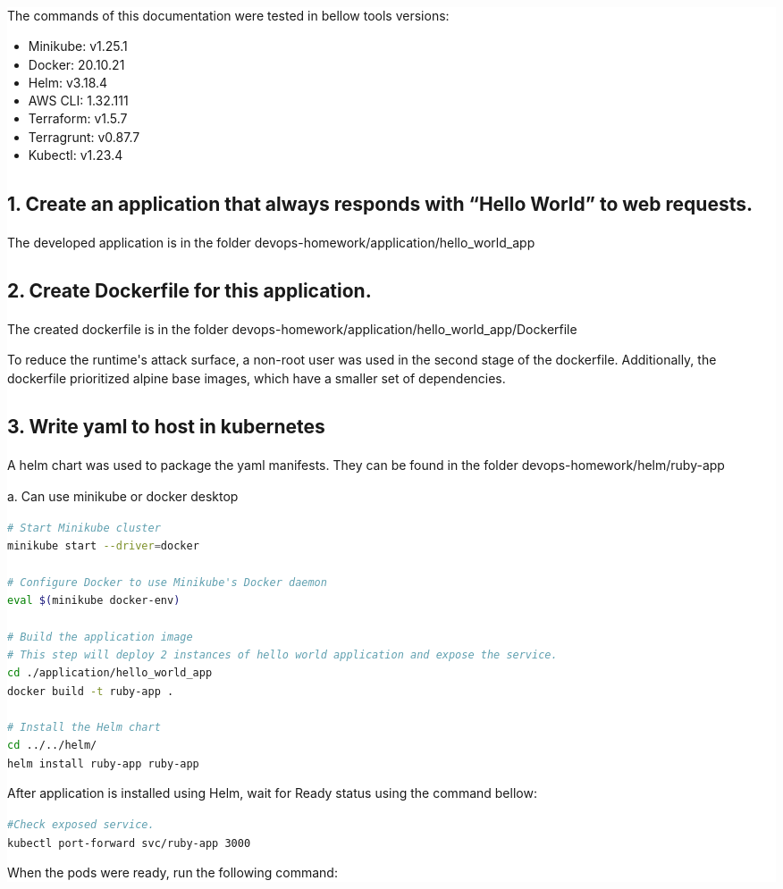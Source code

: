 The commands of this documentation  were tested in bellow tools versions:

- Minikube: v1.25.1
- Docker: 20.10.21
- Helm: v3.18.4
- AWS CLI: 1.32.111
- Terraform: v1.5.7
- Terragrunt: v0.87.7
- Kubectl: v1.23.4

## 1. Create an application that always responds with “Hello World” to web requests.

The developed application is in the folder devops-homework/application/hello_world_app

## 2. Create Dockerfile for this application.

The created dockerfile is in the folder devops-homework/application/hello_world_app/Dockerfile

To reduce the runtime's attack surface, a non-root user was used in the second stage of the dockerfile. Additionally, the dockerfile prioritized alpine base images, which have a smaller set of dependencies.

## 3. Write yaml to host in kubernetes
A helm chart was used to package the yaml manifests. They can be found in the folder devops-homework/helm/ruby-app

a. Can use minikube or docker desktop

```bash
# Start Minikube cluster
minikube start --driver=docker

# Configure Docker to use Minikube's Docker daemon
eval $(minikube docker-env)

# Build the application image
# This step will deploy 2 instances of hello world application and expose the service.
cd ./application/hello_world_app
docker build -t ruby-app .

# Install the Helm chart
cd ../../helm/
helm install ruby-app ruby-app
```

After application is installed using Helm, wait for Ready status using the command bellow:
```bash
#Check exposed service.
kubectl port-forward svc/ruby-app 3000
```

When the pods were ready, run the following command:
